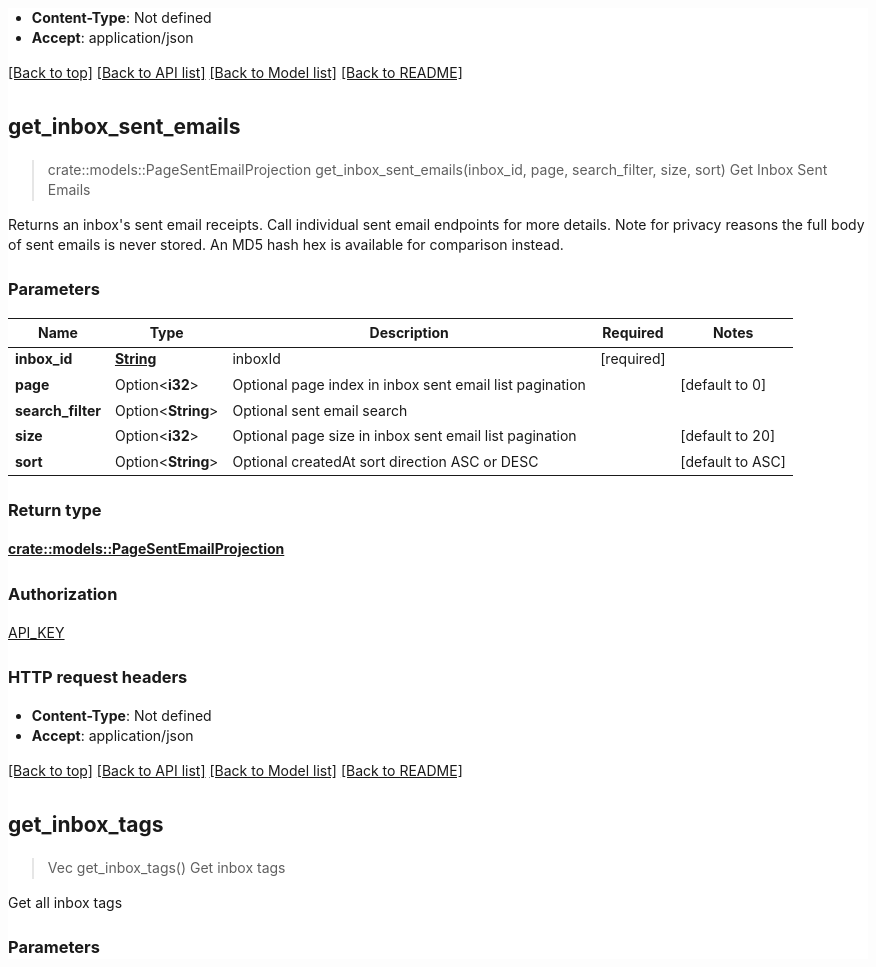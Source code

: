 - **Content-Type**: Not defined
- **Accept**: application/json

[[Back to top]](#) [[Back to API list]](../README#documentation-for-api-endpoints) [[Back to Model list]](../README#documentation-for-models) [[Back to README]](../README)


## get_inbox_sent_emails

> crate::models::PageSentEmailProjection get_inbox_sent_emails(inbox_id, page, search_filter, size, sort)
Get Inbox Sent Emails

Returns an inbox's sent email receipts. Call individual sent email endpoints for more details. Note for privacy reasons the full body of sent emails is never stored. An MD5 hash hex is available for comparison instead.

### Parameters


Name | Type | Description  | Required | Notes
------------- | ------------- | ------------- | ------------- | -------------
**inbox_id** | [**String**]() | inboxId | [required] |
**page** | Option<**i32**> | Optional page index in inbox sent email list pagination |  |[default to 0]
**search_filter** | Option<**String**> | Optional sent email search |  |
**size** | Option<**i32**> | Optional page size in inbox sent email list pagination |  |[default to 20]
**sort** | Option<**String**> | Optional createdAt sort direction ASC or DESC |  |[default to ASC]

### Return type

[**crate::models::PageSentEmailProjection**](PageSentEmailProjection)

### Authorization

[API_KEY](../README#API_KEY)

### HTTP request headers

- **Content-Type**: Not defined
- **Accept**: application/json

[[Back to top]](#) [[Back to API list]](../README#documentation-for-api-endpoints) [[Back to Model list]](../README#documentation-for-models) [[Back to README]](../README)


## get_inbox_tags

> Vec<String> get_inbox_tags()
Get inbox tags

Get all inbox tags

### Parameters
